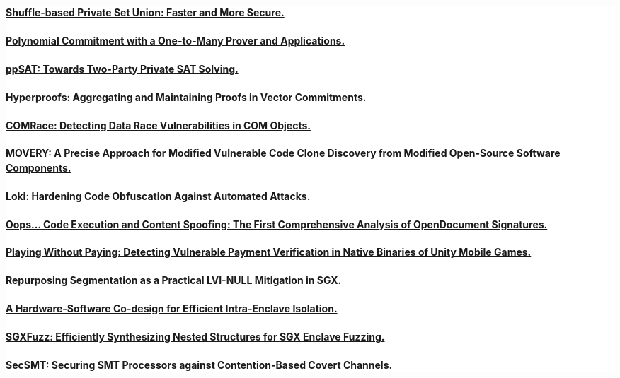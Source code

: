 #### [Shuffle-based Private Set Union: Faster and More Secure.](https://www.usenix.org/conference/usenixsecurity22/presentation/jia)

#### [Polynomial Commitment with a One-to-Many Prover and Applications.](https://www.usenix.org/conference/usenixsecurity22/presentation/zhang-jiaheng)

#### [ppSAT: Towards Two-Party Private SAT Solving.](https://www.usenix.org/conference/usenixsecurity22/presentation/luo)

#### [Hyperproofs: Aggregating and Maintaining Proofs in Vector Commitments.](https://www.usenix.org/conference/usenixsecurity22/presentation/srinivasan)

#### [COMRace: Detecting Data Race Vulnerabilities in COM Objects.](https://www.usenix.org/conference/usenixsecurity22/presentation/gu-fangming)

#### [MOVERY: A Precise Approach for Modified Vulnerable Code Clone Discovery from Modified Open-Source Software Components.](https://www.usenix.org/conference/usenixsecurity22/presentation/woo)

#### [Loki: Hardening Code Obfuscation Against Automated Attacks.](https://www.usenix.org/conference/usenixsecurity22/presentation/schloegel)

#### [Oops... Code Execution and Content Spoofing: The First Comprehensive Analysis of OpenDocument Signatures.](https://www.usenix.org/conference/usenixsecurity22/presentation/rohlmann)

#### [Playing Without Paying: Detecting Vulnerable Payment Verification in Native Binaries of Unity Mobile Games.](https://www.usenix.org/conference/usenixsecurity22/presentation/zuo)

#### [Repurposing Segmentation as a Practical LVI-NULL Mitigation in SGX.](https://www.usenix.org/conference/usenixsecurity22/presentation/giner)

#### [A Hardware-Software Co-design for Efficient Intra-Enclave Isolation.](https://www.usenix.org/conference/usenixsecurity22/presentation/gu-jinyu)

#### [SGXFuzz: Efficiently Synthesizing Nested Structures for SGX Enclave Fuzzing.](https://www.usenix.org/conference/usenixsecurity22/presentation/cloosters)

#### [SecSMT: Securing SMT Processors against Contention-Based Covert Channels.](https://www.usenix.org/conference/usenixsecurity22/presentation/taram)
